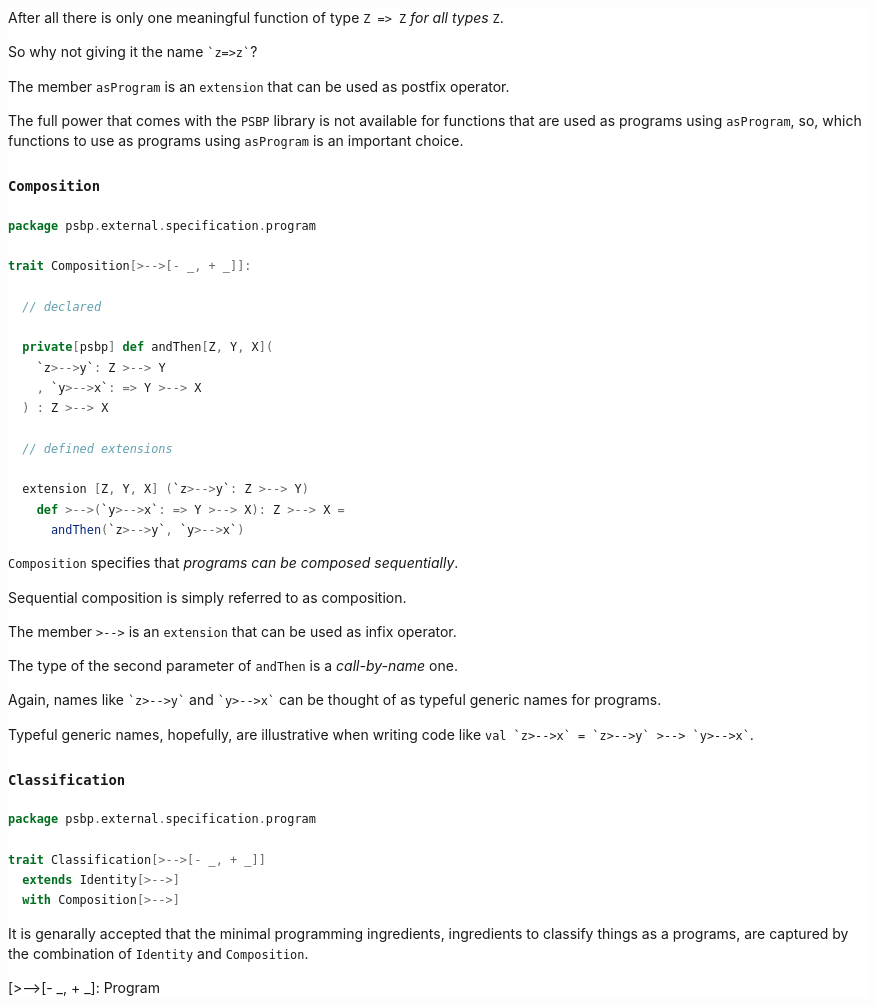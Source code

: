 After all there is only one meaningful function of type `Z => Z` *for all types* `Z`.

So why not giving it the name `` `z=>z` ``?

The member `asProgram` is an `extension` that can be used as postfix operator.

The full power that comes with the `PSBP` library is not available for functions that are used as programs using `asProgram`, so, which functions to use as programs using `asProgram` is an important choice.

### `Composition`

```scala
package psbp.external.specification.program

trait Composition[>-->[- _, + _]]:

  // declared

  private[psbp] def andThen[Z, Y, X](
    `z>-->y`: Z >--> Y
    , `y>-->x`: => Y >--> X
  ) : Z >--> X

  // defined extensions
  
  extension [Z, Y, X] (`z>-->y`: Z >--> Y) 
    def >-->(`y>-->x`: => Y >--> X): Z >--> X =
      andThen(`z>-->y`, `y>-->x`)
```

`Composition` specifies that *programs can be composed sequentially*.

Sequential composition is simply referred to as composition.

The member `>-->` is an `extension` that can be used as infix operator.

The type of the second parameter of `andThen` is a *call-by-name* one.

Again, names like `` `z>-->y` `` and `` `y>-->x` `` can be thought of as typeful generic names for programs.

Typeful generic names, hopefully, are illustrative when writing code like `` val `z>-->x` = `z>-->y` >--> `y>-->x` ``.

### `Classification`

```scala
package psbp.external.specification.program

trait Classification[>-->[- _, + _]]
  extends Identity[>-->]
  with Composition[>-->]
```

It is genarally accepted that the minimal programming ingredients, ingredients to classify things as a programs, are captured by the combination of `Identity` and `Composition`.


  [>-->[- _, + _]: Program